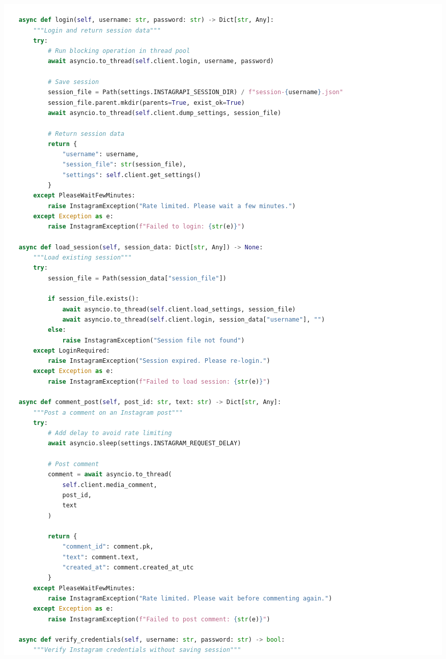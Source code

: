 ```python

    async def login(self, username: str, password: str) -> Dict[str, Any]:
        """Login and return session data"""
        try:
            # Run blocking operation in thread pool
            await asyncio.to_thread(self.client.login, username, password)

            # Save session
            session_file = Path(settings.INSTAGRAPI_SESSION_DIR) / f"session-{username}.json"
            session_file.parent.mkdir(parents=True, exist_ok=True)
            await asyncio.to_thread(self.client.dump_settings, session_file)

            # Return session data
            return {
                "username": username,
                "session_file": str(session_file),
                "settings": self.client.get_settings()
            }
        except PleaseWaitFewMinutes:
            raise InstagramException("Rate limited. Please wait a few minutes.")
        except Exception as e:
            raise InstagramException(f"Failed to login: {str(e)}")

    async def load_session(self, session_data: Dict[str, Any]) -> None:
        """Load existing session"""
        try:
            session_file = Path(session_data["session_file"])

            if session_file.exists():
                await asyncio.to_thread(self.client.load_settings, session_file)
                await asyncio.to_thread(self.client.login, session_data["username"], "")
            else:
                raise InstagramException("Session file not found")
        except LoginRequired:
            raise InstagramException("Session expired. Please re-login.")
        except Exception as e:
            raise InstagramException(f"Failed to load session: {str(e)}")

    async def comment_post(self, post_id: str, text: str) -> Dict[str, Any]:
        """Post a comment on an Instagram post"""
        try:
            # Add delay to avoid rate limiting
            await asyncio.sleep(settings.INSTAGRAM_REQUEST_DELAY)

            # Post comment
            comment = await asyncio.to_thread(
                self.client.media_comment,
                post_id,
                text
            )

            return {
                "comment_id": comment.pk,
                "text": comment.text,
                "created_at": comment.created_at_utc
            }
        except PleaseWaitFewMinutes:
            raise InstagramException("Rate limited. Please wait before commenting again.")
        except Exception as e:
            raise InstagramException(f"Failed to post comment: {str(e)}")

    async def verify_credentials(self, username: str, password: str) -> bool:
        """Verify Instagram credentials without saving session"""
```